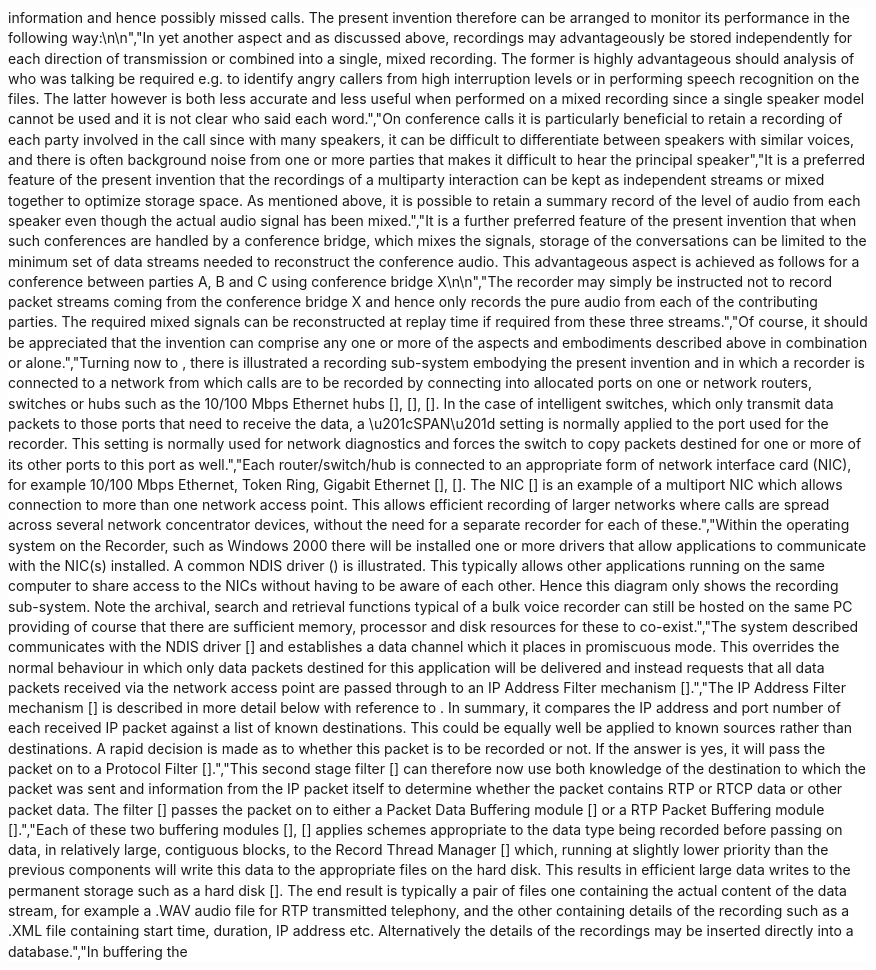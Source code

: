 information and hence possibly missed calls. The present invention therefore can be arranged to monitor its performance in the following way:\n\n","In yet another aspect and as discussed above, recordings may advantageously be stored independently for each direction of transmission or combined into a single, mixed recording. The former is highly advantageous should analysis of who was talking be required e.g. to identify angry callers from high interruption levels or in performing speech recognition on the files. The latter however is both less accurate and less useful when performed on a mixed recording since a single speaker model cannot be used and it is not clear who said each word.","On conference calls it is particularly beneficial to retain a recording of each party involved in the call since with many speakers, it can be difficult to differentiate between speakers with similar voices, and there is often background noise from one or more parties that makes it difficult to hear the principal speaker","It is a preferred feature of the present invention that the recordings of a multiparty interaction can be kept as independent streams or mixed together to optimize storage space. As mentioned above, it is possible to retain a summary record of the level of audio from each speaker even though the actual audio signal has been mixed.","It is a further preferred feature of the present invention that when such conferences are handled by a conference bridge, which mixes the signals, storage of the conversations can be limited to the minimum set of data streams needed to reconstruct the conference audio. This advantageous aspect is achieved as follows for a conference between parties A, B and C using conference bridge X\n\n","The recorder may simply be instructed not to record packet streams coming from the conference bridge X and hence only records the pure audio from each of the contributing parties. The required mixed signals can be reconstructed at replay time if required from these three streams.","Of course, it should be appreciated that the invention can comprise any one or more of the aspects and embodiments described above in combination or alone.","Turning now to , there is illustrated a recording sub-system embodying the present invention and in which a recorder is connected to a network from which calls are to be recorded by connecting into allocated ports on one or network routers, switches or hubs such as the 10\/100 Mbps Ethernet hubs [], [], []. In the case of intelligent switches, which only transmit data packets to those ports that need to receive the data, a \u201cSPAN\u201d setting is normally applied to the port used for the recorder. This setting is normally used for network diagnostics and forces the switch to copy packets destined for one or more of its other ports to this port as well.","Each router\/switch\/hub is connected to an appropriate form of network interface card (NIC), for example 10\/100 Mbps Ethernet, Token Ring, Gigabit Ethernet [], []. The NIC [] is an example of a multiport NIC which allows connection to more than one network access point. This allows efficient recording of larger networks where calls are spread across several network concentrator devices, without the need for a separate recorder for each of these.","Within the operating system on the Recorder, such as Windows 2000 there will be installed one or more drivers that allow applications to communicate with the NIC(s) installed. A common NDIS driver () is illustrated. This typically allows other applications running on the same computer to share access to the NICs without having to be aware of each other. Hence this diagram only shows the recording sub-system. Note the archival, search and retrieval functions typical of a bulk voice recorder can still be hosted on the same PC providing of course that there are sufficient memory, processor and disk resources for these to co-exist.","The system described communicates with the NDIS driver [] and establishes a data channel which it places in promiscuous mode. This overrides the normal behaviour in which only data packets destined for this application will be delivered and instead requests that all data packets received via the network access point are passed through to an IP Address Filter mechanism [].","The IP Address Filter mechanism [] is described in more detail below with reference to . In summary, it compares the IP address and port number of each received IP packet against a list of known destinations. This could be equally well be applied to known sources rather than destinations. A rapid decision is made as to whether this packet is to be recorded or not. If the answer is yes, it will pass the packet on to a Protocol Filter [].","This second stage filter [] can therefore now use both knowledge of the destination to which the packet was sent and information from the IP packet itself to determine whether the packet contains RTP or RTCP data or other packet data. The filter [] passes the packet on to either a Packet Data Buffering module [] or a RTP Packet Buffering module [].","Each of these two buffering modules [], [] applies schemes appropriate to the data type being recorded before passing on data, in relatively large, contiguous blocks, to the Record Thread Manager [] which, running at slightly lower priority than the previous components will write this data to the appropriate files on the hard disk. This results in efficient large data writes to the permanent storage such as a hard disk []. The end result is typically a pair of files one containing the actual content of the data stream, for example a .WAV audio file for RTP transmitted telephony, and the other containing details of the recording such as a .XML file containing start time, duration, IP address etc. Alternatively the details of the recordings may be inserted directly into a database.","In buffering the